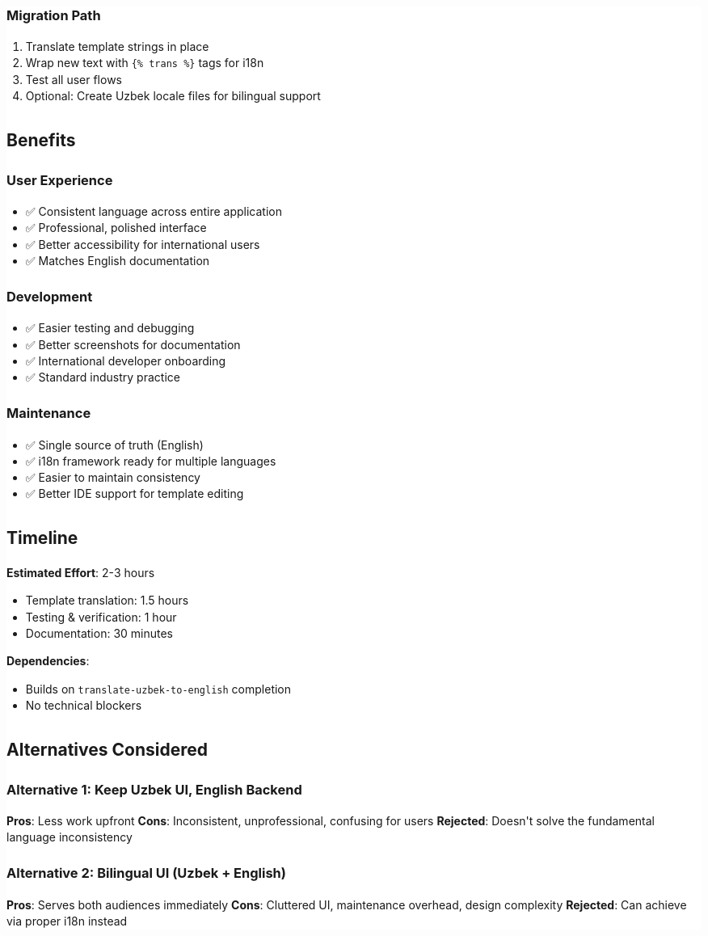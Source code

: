 ### Migration Path
1. Translate template strings in place
2. Wrap new text with `{% trans %}` tags for i18n
3. Test all user flows
4. Optional: Create Uzbek locale files for bilingual support

## Benefits

### User Experience
- ✅ Consistent language across entire application
- ✅ Professional, polished interface
- ✅ Better accessibility for international users
- ✅ Matches English documentation

### Development
- ✅ Easier testing and debugging
- ✅ Better screenshots for documentation
- ✅ International developer onboarding
- ✅ Standard industry practice

### Maintenance
- ✅ Single source of truth (English)
- ✅ i18n framework ready for multiple languages
- ✅ Easier to maintain consistency
- ✅ Better IDE support for template editing

## Timeline

**Estimated Effort**: 2-3 hours
- Template translation: 1.5 hours
- Testing & verification: 1 hour
- Documentation: 30 minutes

**Dependencies**:
- Builds on `translate-uzbek-to-english` completion
- No technical blockers

## Alternatives Considered

### Alternative 1: Keep Uzbek UI, English Backend
**Pros**: Less work upfront
**Cons**: Inconsistent, unprofessional, confusing for users
**Rejected**: Doesn't solve the fundamental language inconsistency

### Alternative 2: Bilingual UI (Uzbek + English)
**Pros**: Serves both audiences immediately
**Cons**: Cluttered UI, maintenance overhead, design complexity
**Rejected**: Can achieve via proper i18n instead
